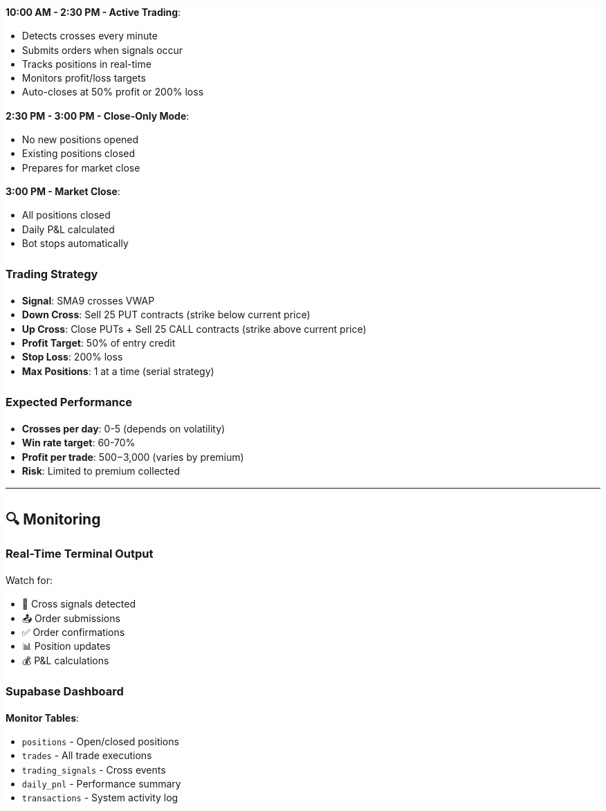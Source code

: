 **10:00 AM - 2:30 PM - Active Trading**:
- Detects crosses every minute
- Submits orders when signals occur
- Tracks positions in real-time
- Monitors profit/loss targets
- Auto-closes at 50% profit or 200% loss

**2:30 PM - 3:00 PM - Close-Only Mode**:
- No new positions opened
- Existing positions closed
- Prepares for market close

**3:00 PM - Market Close**:
- All positions closed
- Daily P&L calculated
- Bot stops automatically

### Trading Strategy

- **Signal**: SMA9 crosses VWAP
- **Down Cross**: Sell 25 PUT contracts (strike below current price)
- **Up Cross**: Close PUTs + Sell 25 CALL contracts (strike above current price)
- **Profit Target**: 50% of entry credit
- **Stop Loss**: 200% loss
- **Max Positions**: 1 at a time (serial strategy)

### Expected Performance

- **Crosses per day**: 0-5 (depends on volatility)
- **Win rate target**: 60-70%
- **Profit per trade**: $500-$3,000 (varies by premium)
- **Risk**: Limited to premium collected

---

## 🔍 Monitoring

### Real-Time Terminal Output

Watch for:
- 🔴 Cross signals detected
- 📤 Order submissions
- ✅ Order confirmations
- 📊 Position updates
- 💰 P&L calculations

### Supabase Dashboard

**Monitor Tables**:
- `positions` - Open/closed positions
- `trades` - All trade executions
- `trading_signals` - Cross events
- `daily_pnl` - Performance summary
- `transactions` - System activity log
